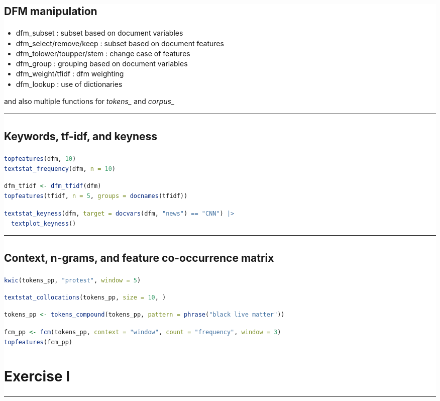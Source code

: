 
## DFM manipulation

- dfm_subset : subset based on document variables
- dfm_select/remove/keep : subset based on document features
- dfm_tolower/toupper/stem : change case of features
- dfm_group : grouping based on document variables
- dfm_weight/tfidf : dfm weighting
- dfm_lookup : use of dictionaries

and also multiple functions for *tokens_* and *corpus_* 

---

## Keywords, tf-idf, and keyness

```r
topfeatures(dfm, 10)
textstat_frequency(dfm, n = 10)
```

```r
dfm_tfidf <- dfm_tfidf(dfm)
topfeatures(tfidf, n = 5, groups = docnames(tfidf))
```

```r
textstat_keyness(dfm, target = docvars(dfm, "news") == "CNN") |>
  textplot_keyness()
```

---

## Context, n-grams, and feature co-occurrence matrix

```r
kwic(tokens_pp, "protest", window = 5)
```

```r
textstat_collocations(tokens_pp, size = 10, )
```

```r
tokens_pp <- tokens_compound(tokens_pp, pattern = phrase("black live matter"))
```

```r
fcm_pp <- fcm(tokens_pp, context = "window", count = "frequency", window = 3)
topfeatures(fcm_pp)
```


# Exercise I


---
